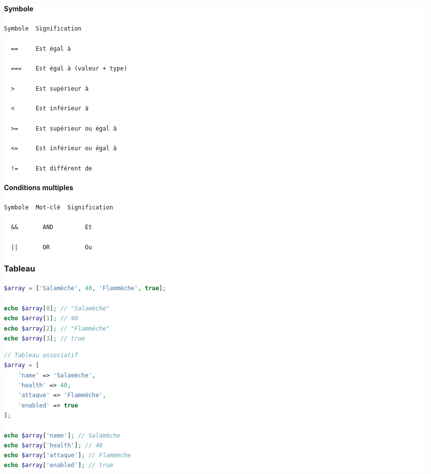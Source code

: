 #### Symbole 

```
Symbole  Signification

  ==     Est égal à

  ===    Est égal à (valeur + type)

  >      Est supérieur à

  <      Est inférieur à

  >=     Est supérieur ou égal à

  <=     Est inférieur ou égal à

  !=     Est différent de
```

#### Conditions multiples
```
Symbole  Mot-clé  Signification

  &&       AND         Et

  ||       OR          Ou

```

### Tableau
```php
$array = ['Salamèche', 40, 'Flammèche', true];

echo $array[0]; // "Salamèche"
echo $array[1]; // 40
echo $array[2]; // "Flammèche"
echo $array[3]; // true
```

```php
// Tableau associatif
$array = [
    'name' => 'Salamèche', 
    'health' => 40, 
    'attaque' => 'Flammèche', 
    'enabled' => true
];

echo $array['name']; // Salamèche
echo $array['health']; // 40
echo $array['attaque']; // Flammèche
echo $array['enabled']; // true
```
